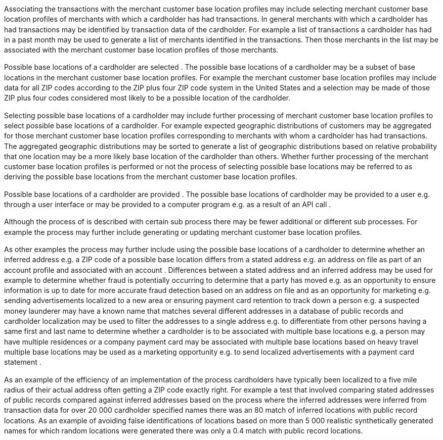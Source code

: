 Associating the transactions with the merchant customer base location profiles may include selecting merchant customer base location profiles of merchants with which a cardholder has had transactions. In general merchants with which a cardholder has had transactions may be identified by transaction data of the cardholder. For example a list of transactions a cardholder has had in a past month may be used to generate a list of merchants identified in the transactions. Then those merchants in the list may be associated with the merchant customer base location profiles of those merchants.

Possible base locations of a cardholder are selected . The possible base locations of a cardholder may be a subset of base locations in the merchant customer base location profiles. For example the merchant customer base location profiles may include data for all ZIP codes according to the ZIP plus four ZIP code system in the United States and a selection may be made of those ZIP plus four codes considered most likely to be a possible location of the cardholder.

Selecting possible base locations of a cardholder may include further processing of merchant customer base location profiles to select possible base locations of a cardholder. For example expected geographic distributions of customers may be aggregated for those merchant customer base location profiles corresponding to merchants with whom a cardholder has had transactions. The aggregated geographic distributions may be sorted to generate a list of geographic distributions based on relative probability that one location may be a more likely base location of the cardholder than others. Whether further processing of the merchant customer base location profiles is performed or not the process of selecting possible base locations may be referred to as deriving the possible base locations from the merchant customer base location profiles.

Possible base locations of a cardholder are provided . The possible base locations of cardholder may be provided to a user e.g. through a user interface or may be provided to a computer program e.g. as a result of an API call .

Although the process of is described with certain sub process there may be fewer additional or different sub processes. For example the process may further include generating or updating merchant customer base location profiles.

As other examples the process may further include using the possible base locations of a cardholder to determine whether an inferred address e.g. a ZIP code of a possible base location differs from a stated address e.g. an address on file as part of an account profile and associated with an account . Differences between a stated address and an inferred address may be used for example to determine whether fraud is potentially occurring to determine that a party has moved e.g. as an opportunity to ensure information is up to date for more accurate fraud detection based on an address on file and as an opportunity for marketing e.g. sending advertisements localized to a new area or ensuring payment card retention to track down a person e.g. a suspected money launderer may have a known name that matches several different addresses in a database of public records and cardholder localization may be used to filter the addresses to a single address e.g. to differentiate from other persons having a same first and last name to determine whether a cardholder is to be associated with multiple base locations e.g. a person may have multiple residences or a company payment card may be associated with multiple base locations based on heavy travel multiple base locations may be used as a marketing opportunity e.g. to send localized advertisements with a payment card statement .

As an example of the efficiency of an implementation of the process cardholders have typically been localized to a five mile radius of their actual address often getting a ZIP code exactly right. For example a test that involved comparing stated addresses of public records compared against inferred addresses based on the process where the inferred addresses were inferred from transaction data for over 20 000 cardholder specified names there was an 80 match of inferred locations with public record locations. As an example of avoiding false identifications of locations based on more than 5 000 realistic synthetically generated names for which random locations were generated there was only a 0.4 match with public record locations.
